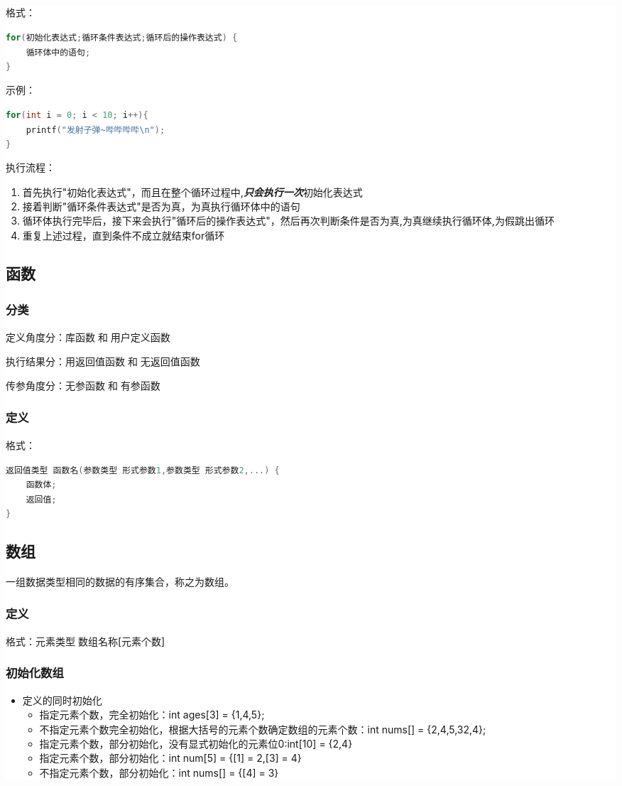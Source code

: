 格式：
```c
for(初始化表达式;循环条件表达式;循环后的操作表达式) {
    循环体中的语句;
}
```
示例：
```c
for(int i = 0; i < 10; i++){
    printf("发射子弹~哔哔哔哔\n");
}
```

执行流程：

1. 首先执行"初始化表达式"，而且在整个循环过程中,***只会执行一次***初始化表达式
2. 接着判断"循环条件表达式"是否为真，为真执行循环体中的语句
3. 循环体执行完毕后，接下来会执行"循环后的操作表达式"，然后再次判断条件是否为真,为真继续执行循环体,为假跳出循环
4. 重复上述过程，直到条件不成立就结束for循环

## 函数

### 分类

定义角度分：库函数 和 用户定义函数

执行结果分：用返回值函数 和 无返回值函数

传参角度分：无参函数 和 有参函数

### 定义

格式：
```c
返回值类型 函数名(参数类型 形式参数1,参数类型 形式参数2,...) {
    函数体;
    返回值;
}
```
## 数组

一组数据类型相同的数据的有序集合，称之为数组。

### 定义

格式：元素类型 数组名称[元素个数]

### 初始化数组

- 定义的同时初始化
  - 指定元素个数，完全初始化：int ages[3] = {1,4,5};
  - 不指定元素个数完全初始化，根据大括号的元素个数确定数组的元素个数：int nums[] = {2,4,5,32,4};
  - 指定元素个数，部分初始化，没有显式初始化的元素位0:int[10] = {2,4}
  - 指定元素个数，部分初始化：int num[5] = {[1] = 2,[3] = 4}
  - 不指定元素个数，部分初始化：int nums[] = {[4] = 3}
